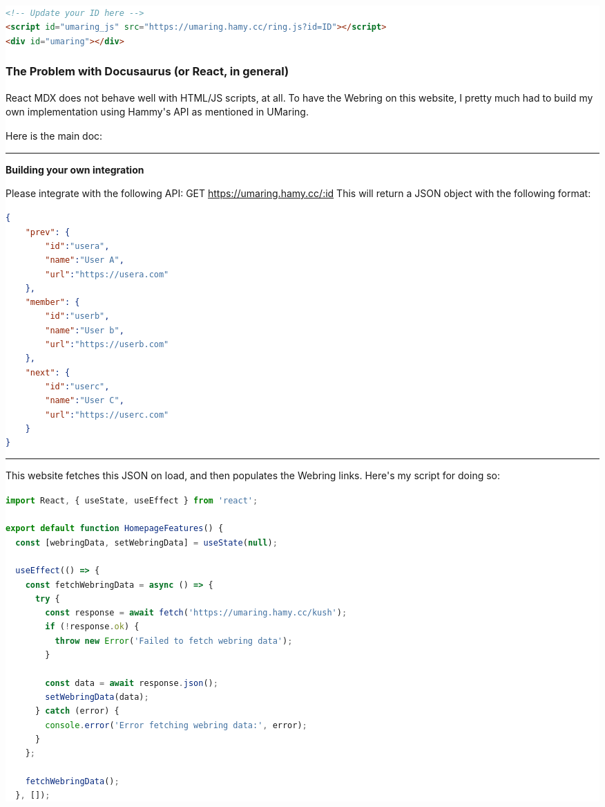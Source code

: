 ```html
<!-- Update your ID here -->
<script id="umaring_js" src="https://umaring.hamy.cc/ring.js?id=ID"></script>
<div id="umaring"></div>
```

### The Problem with Docusaurus (or React, in general)

React MDX does not behave well with HTML/JS scripts, at all. To have the Webring on this website, I pretty much had to build my own implementation using Hammy's API as mentioned in UMaring.

Here is the main doc:

<hr />

**Building your own integration**

Please integrate with the following API: GET https://umaring.hamy.cc/:id This will return a JSON object with the following format:

```json
{
    "prev": {
        "id":"usera",
        "name":"User A",
        "url":"https://usera.com"
    },
    "member": {
        "id":"userb",
        "name":"User b",
        "url":"https://userb.com"
    },
    "next": {
        "id":"userc",
        "name":"User C",
        "url":"https://userc.com"
    }
}
```

<hr />

This website fetches this JSON on load, and then populates the Webring links. Here's my script for doing so:

```js
import React, { useState, useEffect } from 'react';

export default function HomepageFeatures() {
  const [webringData, setWebringData] = useState(null);

  useEffect(() => {
    const fetchWebringData = async () => {
      try {
        const response = await fetch('https://umaring.hamy.cc/kush');
        if (!response.ok) {
          throw new Error('Failed to fetch webring data');
        }

        const data = await response.json();
        setWebringData(data);
      } catch (error) {
        console.error('Error fetching webring data:', error);
      }
    };

    fetchWebringData();
  }, []);
```